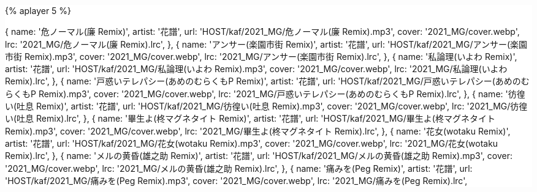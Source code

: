 {% aplayer 5 %}

{
name: '危ノーマル(廉 Remix)',
artist: '花譜',
url: 'HOST/kaf/2021_MG/危ノーマル(廉 Remix).mp3',
cover: '2021_MG/cover.webp',
lrc: '2021_MG/危ノーマル(廉 Remix).lrc',
},
{
name: 'アンサー(楽園市街 Remix)',
artist: '花譜',
url: 'HOST/kaf/2021_MG/アンサー(楽園市街 Remix).mp3',
cover: '2021_MG/cover.webp',
lrc: '2021_MG/アンサー(楽園市街 Remix).lrc',
},
{
name: '私論理(いよわ Remix)',
artist: '花譜',
url: 'HOST/kaf/2021_MG/私論理(いよわ Remix).mp3',
cover: '2021_MG/cover.webp',
lrc: '2021_MG/私論理(いよわ Remix).lrc',
},
{
name: '戸惑いテレパシー(あめのむらくもP Remix)',
artist: '花譜',
url: 'HOST/kaf/2021_MG/戸惑いテレパシー(あめのむらくもP Remix).mp3',
cover: '2021_MG/cover.webp',
lrc: '2021_MG/戸惑いテレパシー(あめのむらくもP Remix).lrc',
},
{
name: '彷徨い(吐息 Remix)',
artist: '花譜',
url: 'HOST/kaf/2021_MG/彷徨い(吐息 Remix).mp3',
cover: '2021_MG/cover.webp',
lrc: '2021_MG/彷徨い(吐息 Remix).lrc',
},
{
name: '畢生よ(柊マグネタイト Remix)',
artist: '花譜',
url: 'HOST/kaf/2021_MG/畢生よ(柊マグネタイト Remix).mp3',
cover: '2021_MG/cover.webp',
lrc: '2021_MG/畢生よ(柊マグネタイト Remix).lrc',
},
{
name: '花女(wotaku Remix)',
artist: '花譜',
url: 'HOST/kaf/2021_MG/花女(wotaku Remix).mp3',
cover: '2021_MG/cover.webp',
lrc: '2021_MG/花女(wotaku Remix).lrc',
},
{
name: 'メルの黄昏(雄之助 Remix)',
artist: '花譜',
url: 'HOST/kaf/2021_MG/メルの黄昏(雄之助 Remix).mp3',
cover: '2021_MG/cover.webp',
lrc: '2021_MG/メルの黄昏(雄之助 Remix).lrc',
},
{
name: '痛みを(Peg Remix)',
artist: '花譜',
url: 'HOST/kaf/2021_MG/痛みを(Peg Remix).mp3',
cover: '2021_MG/cover.webp',
lrc: '2021_MG/痛みを(Peg Remix).lrc',